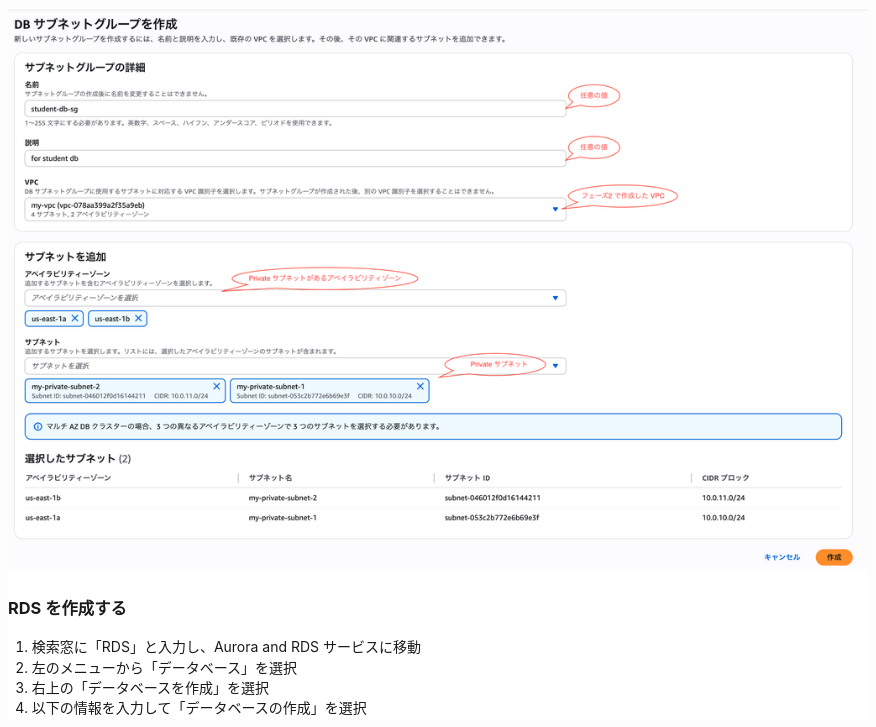 ![](./sub-g-db.png)

### RDS を作成する
1. 検索窓に「RDS」と入力し、Aurora and RDS サービスに移動
2. 左のメニューから「データベース」を選択
3. 右上の「データベースを作成」を選択
4. 以下の情報を入力して「データベースの作成」を選択